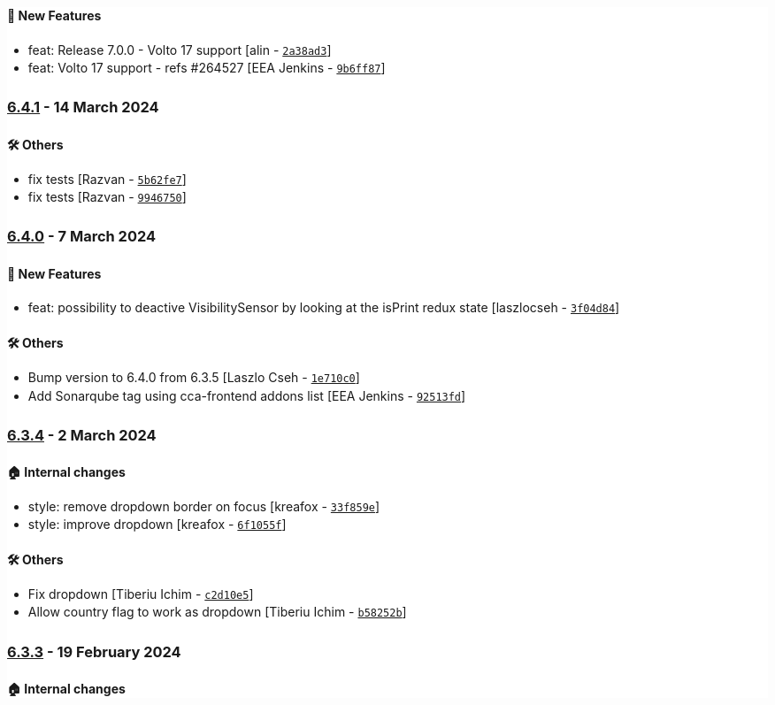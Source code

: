 #### :rocket: New Features

- feat: Release 7.0.0 - Volto 17 support [alin - [`2a38ad3`](https://github.com/eea/volto-datablocks/commit/2a38ad32867d961e71546f6995497b455d5c2c8e)]
- feat: Volto 17 support - refs #264527 [EEA Jenkins - [`9b6ff87`](https://github.com/eea/volto-datablocks/commit/9b6ff87288413cfc7f18e3c1d202114850f32d4e)]

### [6.4.1](https://github.com/eea/volto-datablocks/compare/6.4.0...6.4.1) - 14 March 2024

#### :hammer_and_wrench: Others

- fix tests [Razvan - [`5b62fe7`](https://github.com/eea/volto-datablocks/commit/5b62fe777bc6581c90b20a3b56092662ee6e2724)]
- fix tests [Razvan - [`9946750`](https://github.com/eea/volto-datablocks/commit/99467504926aab8b2e8f0af3a86e5cfa64a0bf0e)]
### [6.4.0](https://github.com/eea/volto-datablocks/compare/6.3.4...6.4.0) - 7 March 2024

#### :rocket: New Features

- feat: possibility to deactive VisibilitySensor by looking at the isPrint redux state [laszlocseh - [`3f04d84`](https://github.com/eea/volto-datablocks/commit/3f04d8426f5830da70de59a0346754b18bd94d74)]

#### :hammer_and_wrench: Others

- Bump version to 6.4.0 from 6.3.5 [Laszlo Cseh - [`1e710c0`](https://github.com/eea/volto-datablocks/commit/1e710c03f5a84cc6d4d47b4ab6a7aa881541ae75)]
- Add Sonarqube tag using cca-frontend addons list [EEA Jenkins - [`92513fd`](https://github.com/eea/volto-datablocks/commit/92513fd5d53730b73293481491139af6f164808f)]
### [6.3.4](https://github.com/eea/volto-datablocks/compare/6.3.3...6.3.4) - 2 March 2024

#### :house: Internal changes

- style: remove dropdown border on focus [kreafox - [`33f859e`](https://github.com/eea/volto-datablocks/commit/33f859e8d1c883ebe73c90459b315c1086152c2f)]
- style: improve dropdown [kreafox - [`6f1055f`](https://github.com/eea/volto-datablocks/commit/6f1055f2f603baeb5e0eabe676d15a038591ec38)]

#### :hammer_and_wrench: Others

- Fix dropdown [Tiberiu Ichim - [`c2d10e5`](https://github.com/eea/volto-datablocks/commit/c2d10e5331f80356d00ea77cb2e6bd0a2d9cc5c8)]
- Allow country flag to work as dropdown [Tiberiu Ichim - [`b58252b`](https://github.com/eea/volto-datablocks/commit/b58252be5e0ca271f6407f2f4053324c80f010b4)]
### [6.3.3](https://github.com/eea/volto-datablocks/compare/6.3.2...6.3.3) - 19 February 2024

#### :house: Internal changes
